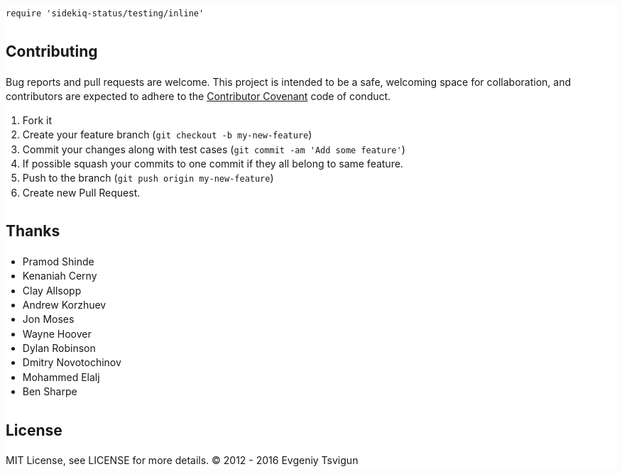 `require 'sidekiq-status/testing/inline'`

## Contributing

Bug reports and pull requests are welcome. This project is intended to be a safe, welcoming space for collaboration, and contributors are expected to adhere to the [Contributor Covenant](contributor-covenant.org) code of conduct.

1. Fork it
2. Create your feature branch (`git checkout -b my-new-feature`)
3. Commit your changes along with test cases (`git commit -am 'Add some feature'`)
4. If possible squash your commits to one commit if they all belong to same feature.
5. Push to the branch (`git push origin my-new-feature`)
6. Create new Pull Request.

## Thanks
* Pramod Shinde
* Kenaniah Cerny
* Clay Allsopp
* Andrew Korzhuev
* Jon Moses
* Wayne Hoover
* Dylan Robinson
* Dmitry Novotochinov
* Mohammed Elalj
* Ben Sharpe

## License
MIT License, see LICENSE for more details.
© 2012 - 2016 Evgeniy Tsvigun

